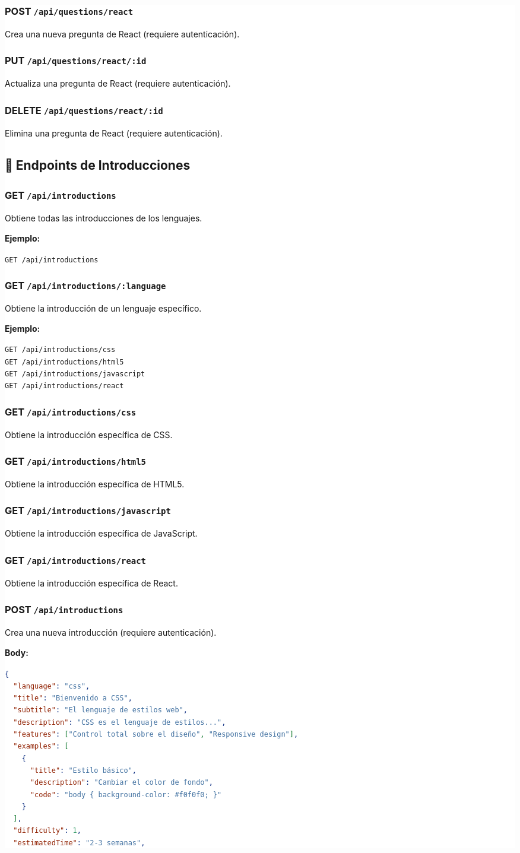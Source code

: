 ### POST `/api/questions/react`
Crea una nueva pregunta de React (requiere autenticación).

### PUT `/api/questions/react/:id`
Actualiza una pregunta de React (requiere autenticación).

### DELETE `/api/questions/react/:id`
Elimina una pregunta de React (requiere autenticación).

## 📖 Endpoints de Introducciones

### GET `/api/introductions`
Obtiene todas las introducciones de los lenguajes.

**Ejemplo:**
```bash
GET /api/introductions
```

### GET `/api/introductions/:language`
Obtiene la introducción de un lenguaje específico.

**Ejemplo:**
```bash
GET /api/introductions/css
GET /api/introductions/html5
GET /api/introductions/javascript
GET /api/introductions/react
```

### GET `/api/introductions/css`
Obtiene la introducción específica de CSS.

### GET `/api/introductions/html5`
Obtiene la introducción específica de HTML5.

### GET `/api/introductions/javascript`
Obtiene la introducción específica de JavaScript.

### GET `/api/introductions/react`
Obtiene la introducción específica de React.

### POST `/api/introductions`
Crea una nueva introducción (requiere autenticación).

**Body:**
```json
{
  "language": "css",
  "title": "Bienvenido a CSS",
  "subtitle": "El lenguaje de estilos web",
  "description": "CSS es el lenguaje de estilos...",
  "features": ["Control total sobre el diseño", "Responsive design"],
  "examples": [
    {
      "title": "Estilo básico",
      "description": "Cambiar el color de fondo",
      "code": "body { background-color: #f0f0f0; }"
    }
  ],
  "difficulty": 1,
  "estimatedTime": "2-3 semanas",
```
